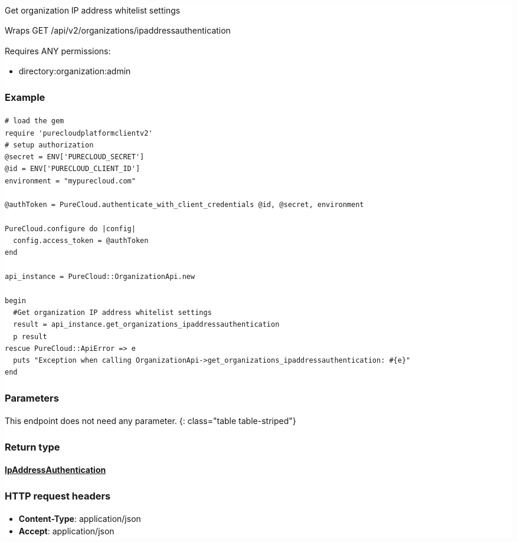 

Get organization IP address whitelist settings



Wraps GET /api/v2/organizations/ipaddressauthentication 

Requires ANY permissions: 

* directory:organization:admin


### Example
```{"language":"ruby"}
# load the gem
require 'purecloudplatformclientv2'
# setup authorization
@secret = ENV['PURECLOUD_SECRET']
@id = ENV['PURECLOUD_CLIENT_ID']
environment = "mypurecloud.com"

@authToken = PureCloud.authenticate_with_client_credentials @id, @secret, environment

PureCloud.configure do |config|
  config.access_token = @authToken
end

api_instance = PureCloud::OrganizationApi.new

begin
  #Get organization IP address whitelist settings
  result = api_instance.get_organizations_ipaddressauthentication
  p result
rescue PureCloud::ApiError => e
  puts "Exception when calling OrganizationApi->get_organizations_ipaddressauthentication: #{e}"
end
```

### Parameters
This endpoint does not need any parameter.
{: class="table table-striped"}


### Return type

[**IpAddressAuthentication**](IpAddressAuthentication.html)

### HTTP request headers

 - **Content-Type**: application/json
 - **Accept**: application/json



<a name="get_organizations_me"></a>
